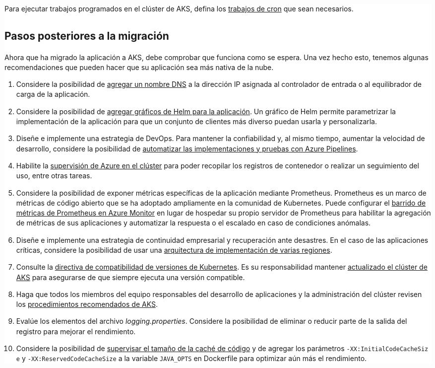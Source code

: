 Para ejecutar trabajos programados en el clúster de AKS, defina los [trabajos de cron](https://kubernetes.io/docs/tasks/job/automated-tasks-with-cron-jobs/) que sean necesarios.

## <a name="post-migration-steps"></a>Pasos posteriores a la migración

Ahora que ha migrado la aplicación a AKS, debe comprobar que funciona como se espera. Una vez hecho esto, tenemos algunas recomendaciones que pueden hacer que su aplicación sea más nativa de la nube.

1. Considere la posibilidad de [agregar un nombre DNS](/azure/aks/ingress-static-ip#configure-a-dns-name) a la dirección IP asignada al controlador de entrada o al equilibrador de carga de la aplicación.

1. Considere la posibilidad de [agregar gráficos de Helm para la aplicación](https://helm.sh/docs/topics/charts/). Un gráfico de Helm permite parametrizar la implementación de la aplicación para que un conjunto de clientes más diverso puedan usarla y personalizarla.

1. Diseñe e implemente una estrategia de DevOps. Para mantener la confiabilidad y, al mismo tiempo, aumentar la velocidad de desarrollo, considere la posibilidad de [automatizar las implementaciones y pruebas con Azure Pipelines](/azure/devops/pipelines/ecosystems/kubernetes/aks-template).

1. Habilite la [supervisión de Azure en el clúster](/azure/azure-monitor/insights/container-insights-enable-existing-clusters) para poder recopilar los registros de contenedor o realizar un seguimiento del uso, entre otras tareas.

1. Considere la posibilidad de exponer métricas específicas de la aplicación mediante Prometheus. Prometheus es un marco de métricas de código abierto que se ha adoptado ampliamente en la comunidad de Kubernetes. Puede configurar el [barrido de métricas de Prometheus en Azure Monitor](/azure/azure-monitor/insights/container-insights-prometheus-integration) en lugar de hospedar su propio servidor de Prometheus para habilitar la agregación de métricas de sus aplicaciones y automatizar la respuesta o el escalado en caso de condiciones anómalas.

1. Diseñe e implemente una estrategia de continuidad empresarial y recuperación ante desastres. En el caso de las aplicaciones críticas, considere la posibilidad de usar una [arquitectura de implementación de varias regiones](/azure/aks/operator-best-practices-multi-region).

1. Consulte la [directiva de compatibilidad de versiones de Kubernetes](/azure/aks/supported-kubernetes-versions#kubernetes-version-support-policy). Es su responsabilidad mantener [actualizado el clúster de AKS](/azure/aks/upgrade-cluster) para asegurarse de que siempre ejecuta una versión compatible.

1. Haga que todos los miembros del equipo responsables del desarrollo de aplicaciones y la administración del clúster revisen los [procedimientos recomendados de AKS](/azure/aks/best-practices).

1. Evalúe los elementos del archivo *logging.properties*. Considere la posibilidad de eliminar o reducir parte de la salida del registro para mejorar el rendimiento.

1. Considere la posibilidad de [supervisar el tamaño de la caché de código](https://docs.oracle.com/javase/8/embedded/develop-apps-platforms/codecache.htm) y de agregar los parámetros `-XX:InitialCodeCacheSize` y `-XX:ReservedCodeCacheSize` a la variable `JAVA_OPTS` en Dockerfile para optimizar aún más el rendimiento.

